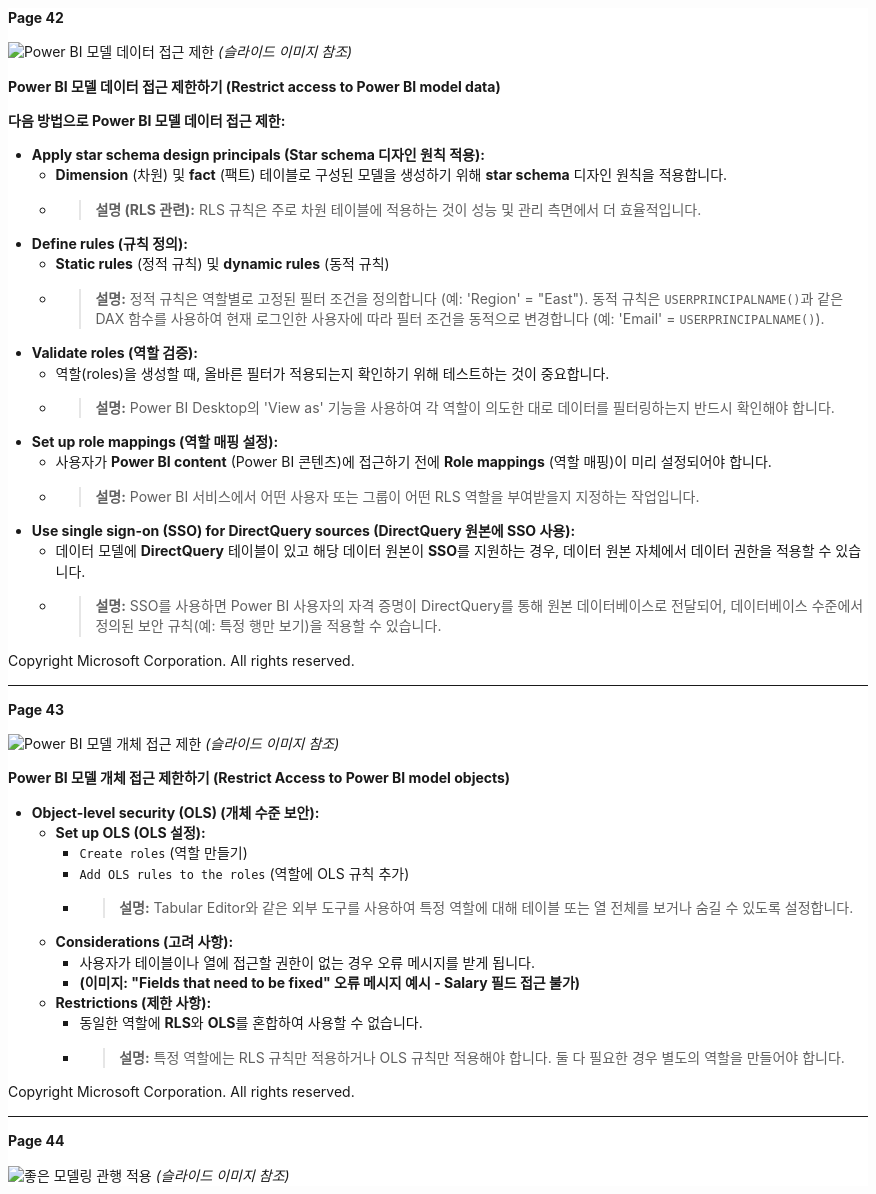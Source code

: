**Page 42**

![Power BI 모델 데이터 접근 제한](https://user-images.githubusercontent.com/11220319/210179120-7e07a44f-298c-4c0e-8618-6a2a8a13e4a4.png) *(슬라이드 이미지 참조)*

**Power BI 모델 데이터 접근 제한하기 (Restrict access to Power BI model data)**

**다음 방법으로 Power BI 모델 데이터 접근 제한:**

*   **Apply star schema design principals (Star schema 디자인 원칙 적용):**
    *   **Dimension** (차원) 및 **fact** (팩트) 테이블로 구성된 모델을 생성하기 위해 **star schema** 디자인 원칙을 적용합니다.
    *   > **설명 (RLS 관련):** RLS 규칙은 주로 차원 테이블에 적용하는 것이 성능 및 관리 측면에서 더 효율적입니다.
*   **Define rules (규칙 정의):**
    *   **Static rules** (정적 규칙) 및 **dynamic rules** (동적 규칙)
    *   > **설명:** 정적 규칙은 역할별로 고정된 필터 조건을 정의합니다 (예: 'Region' = "East"). 동적 규칙은 `USERPRINCIPALNAME()`과 같은 DAX 함수를 사용하여 현재 로그인한 사용자에 따라 필터 조건을 동적으로 변경합니다 (예: 'Email' = `USERPRINCIPALNAME()`).
*   **Validate roles (역할 검증):**
    *   역할(roles)을 생성할 때, 올바른 필터가 적용되는지 확인하기 위해 테스트하는 것이 중요합니다.
    *   > **설명:** Power BI Desktop의 'View as' 기능을 사용하여 각 역할이 의도한 대로 데이터를 필터링하는지 반드시 확인해야 합니다.
*   **Set up role mappings (역할 매핑 설정):**
    *   사용자가 **Power BI content** (Power BI 콘텐츠)에 접근하기 전에 **Role mappings** (역할 매핑)이 미리 설정되어야 합니다.
    *   > **설명:** Power BI 서비스에서 어떤 사용자 또는 그룹이 어떤 RLS 역할을 부여받을지 지정하는 작업입니다.
*   **Use single sign-on (SSO) for DirectQuery sources (DirectQuery 원본에 SSO 사용):**
    *   데이터 모델에 **DirectQuery** 테이블이 있고 해당 데이터 원본이 **SSO**를 지원하는 경우, 데이터 원본 자체에서 데이터 권한을 적용할 수 있습니다.
    *   > **설명:** SSO를 사용하면 Power BI 사용자의 자격 증명이 DirectQuery를 통해 원본 데이터베이스로 전달되어, 데이터베이스 수준에서 정의된 보안 규칙(예: 특정 행만 보기)을 적용할 수 있습니다.

Copyright Microsoft Corporation. All rights reserved.

---

**Page 43**

![Power BI 모델 개체 접근 제한](https://user-images.githubusercontent.com/11220319/210179120-7e07a44f-298c-4c0e-8618-6a2a8a13e4a4.png) *(슬라이드 이미지 참조)*

**Power BI 모델 개체 접근 제한하기 (Restrict Access to Power BI model objects)**

*   **Object-level security (OLS) (개체 수준 보안):**
    *   **Set up OLS (OLS 설정):**
        *   `Create roles` (역할 만들기)
        *   `Add OLS rules to the roles` (역할에 OLS 규칙 추가)
        *   > **설명:** Tabular Editor와 같은 외부 도구를 사용하여 특정 역할에 대해 테이블 또는 열 전체를 보거나 숨길 수 있도록 설정합니다.
    *   **Considerations (고려 사항):**
        *   사용자가 테이블이나 열에 접근할 권한이 없는 경우 오류 메시지를 받게 됩니다.
        *   **(이미지: "Fields that need to be fixed" 오류 메시지 예시 - Salary 필드 접근 불가)**
    *   **Restrictions (제한 사항):**
        *   동일한 역할에 **RLS**와 **OLS**를 혼합하여 사용할 수 없습니다.
        *   > **설명:** 특정 역할에는 RLS 규칙만 적용하거나 OLS 규칙만 적용해야 합니다. 둘 다 필요한 경우 별도의 역할을 만들어야 합니다.

Copyright Microsoft Corporation. All rights reserved.

---

**Page 44**

![좋은 모델링 관행 적용](https://user-images.githubusercontent.com/11220319/210179120-7e07a44f-298c-4c0e-8618-6a2a8a13e4a4.png) *(슬라이드 이미지 참조)*
